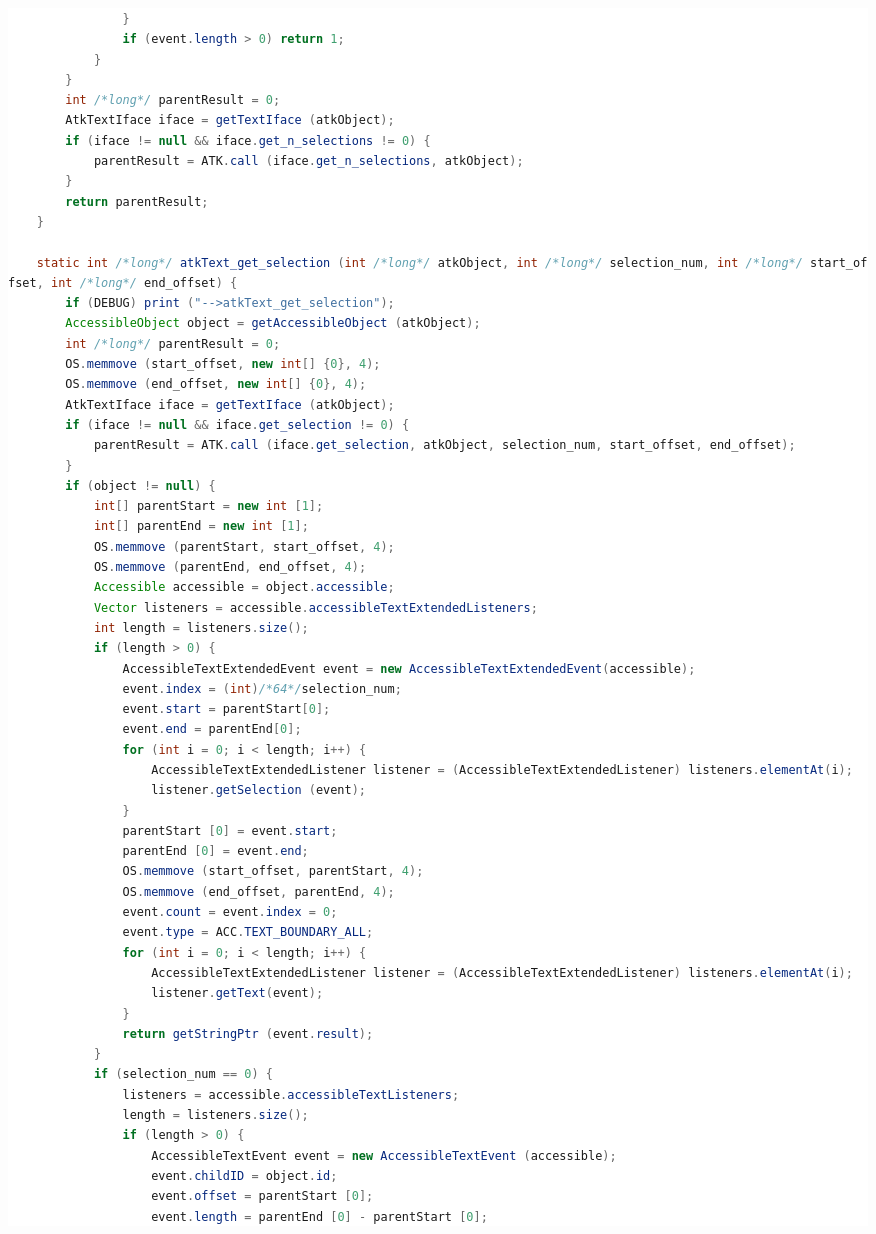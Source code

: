 ```java
				}
				if (event.length > 0) return 1;
			}
		}
		int /*long*/ parentResult = 0;
		AtkTextIface iface = getTextIface (atkObject);
		if (iface != null && iface.get_n_selections != 0) {
			parentResult = ATK.call (iface.get_n_selections, atkObject);
		}
		return parentResult;
	}

	static int /*long*/ atkText_get_selection (int /*long*/ atkObject, int /*long*/ selection_num, int /*long*/ start_offset, int /*long*/ end_offset) {
		if (DEBUG) print ("-->atkText_get_selection");
		AccessibleObject object = getAccessibleObject (atkObject);
		int /*long*/ parentResult = 0;
		OS.memmove (start_offset, new int[] {0}, 4);
		OS.memmove (end_offset, new int[] {0}, 4);
		AtkTextIface iface = getTextIface (atkObject);
		if (iface != null && iface.get_selection != 0) {
			parentResult = ATK.call (iface.get_selection, atkObject, selection_num, start_offset, end_offset);
		}
		if (object != null) {
			int[] parentStart = new int [1];
			int[] parentEnd = new int [1];
			OS.memmove (parentStart, start_offset, 4);
			OS.memmove (parentEnd, end_offset, 4);
			Accessible accessible = object.accessible;
			Vector listeners = accessible.accessibleTextExtendedListeners;
			int length = listeners.size();
			if (length > 0) {
				AccessibleTextExtendedEvent event = new AccessibleTextExtendedEvent(accessible);
				event.index = (int)/*64*/selection_num;
				event.start = parentStart[0];
				event.end = parentEnd[0];
				for (int i = 0; i < length; i++) {
					AccessibleTextExtendedListener listener = (AccessibleTextExtendedListener) listeners.elementAt(i);
					listener.getSelection (event);
				}
				parentStart [0] = event.start;
				parentEnd [0] = event.end;
				OS.memmove (start_offset, parentStart, 4);
				OS.memmove (end_offset, parentEnd, 4);
				event.count = event.index = 0;
				event.type = ACC.TEXT_BOUNDARY_ALL;
				for (int i = 0; i < length; i++) {
					AccessibleTextExtendedListener listener = (AccessibleTextExtendedListener) listeners.elementAt(i);
					listener.getText(event);
				}
				return getStringPtr (event.result);
			}
			if (selection_num == 0) {
				listeners = accessible.accessibleTextListeners;
				length = listeners.size();
				if (length > 0) {
					AccessibleTextEvent event = new AccessibleTextEvent (accessible);
					event.childID = object.id;
					event.offset = parentStart [0];
					event.length = parentEnd [0] - parentStart [0];
```